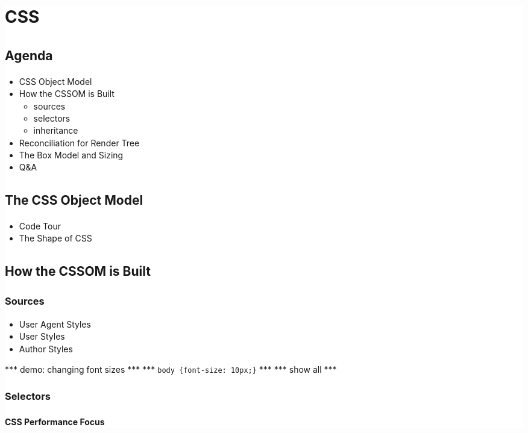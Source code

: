 # CSS

## Agenda



* CSS Object Model
* How the CSSOM is Built
    * sources
    * selectors
    * inheritance
* Reconciliation for Render Tree
* The Box Model and Sizing
* Q&A








## The CSS Object Model





* Code Tour
* The Shape of CSS









## How the CSSOM is Built

### Sources





* User Agent Styles
* User Styles
* Author Styles




*** demo: changing font sizes ***
*** `body {font-size: 10px;}` ***
*** show all ***


### Selectors

#### CSS Performance Focus

